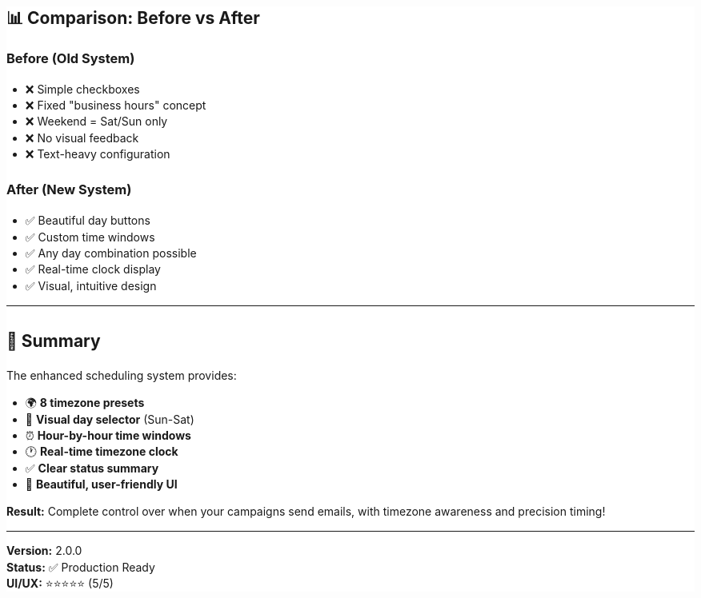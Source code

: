 
## 📊 Comparison: Before vs After

### Before (Old System)
- ❌ Simple checkboxes
- ❌ Fixed "business hours" concept
- ❌ Weekend = Sat/Sun only
- ❌ No visual feedback
- ❌ Text-heavy configuration

### After (New System)
- ✅ Beautiful day buttons
- ✅ Custom time windows
- ✅ Any day combination possible
- ✅ Real-time clock display
- ✅ Visual, intuitive design

---

## 🎉 Summary

The enhanced scheduling system provides:
- 🌍 **8 timezone presets**
- 📆 **Visual day selector** (Sun-Sat)
- ⏰ **Hour-by-hour time windows**
- 🕐 **Real-time timezone clock**
- ✅ **Clear status summary**
- 🎨 **Beautiful, user-friendly UI**

**Result:** Complete control over when your campaigns send emails, with timezone awareness and precision timing!

---

**Version:** 2.0.0  
**Status:** ✅ Production Ready  
**UI/UX:** ⭐⭐⭐⭐⭐ (5/5)
